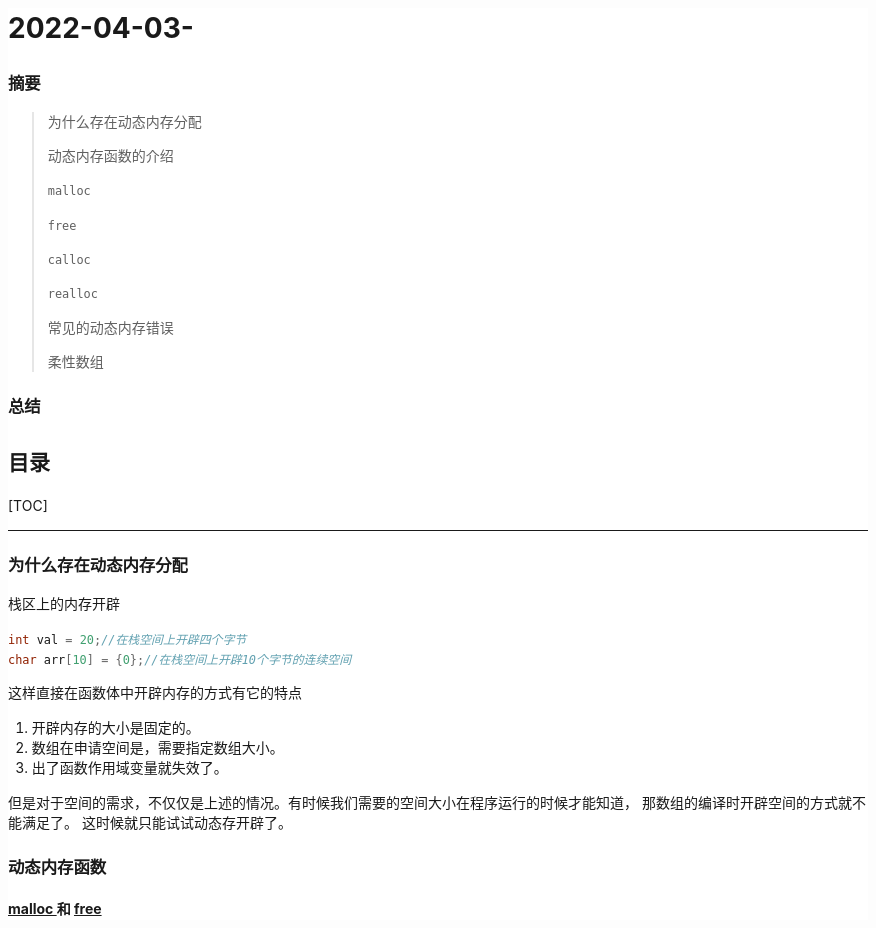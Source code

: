 # 2022-04-03-

### 摘要
> 为什么存在动态内存分配
>
> 动态内存函数的介绍
>
> `malloc`
>
> `free`
>
> `calloc`
>
> `realloc`
>
> 常见的动态内存错误
>
> 柔性数组

### 总结

> 

目录
---
[TOC]

------

### 为什么存在动态内存分配

栈区上的内存开辟

```c
int val = 20;//在栈空间上开辟四个字节
char arr[10] = {0};//在栈空间上开辟10个字节的连续空间
```

这样直接在函数体中开辟内存的方式有它的特点

1. 开辟内存的大小是固定的。
2. 数组在申请空间是，需要指定数组大小。
3. 出了函数作用域变量就失效了。

但是对于空间的需求，不仅仅是上述的情况。有时候我们需要的空间大小在程序运行的时候才能知道，
那数组的编译时开辟空间的方式就不能满足了。
这时候就只能试试动态存开辟了。



### 动态内存函数

#### [malloc ](https://www.cplusplus.com/reference/cstdlib/malloc/?kw=malloc)和 [free ](https://www.cplusplus.com/reference/cstdlib/free/?kw=free)
